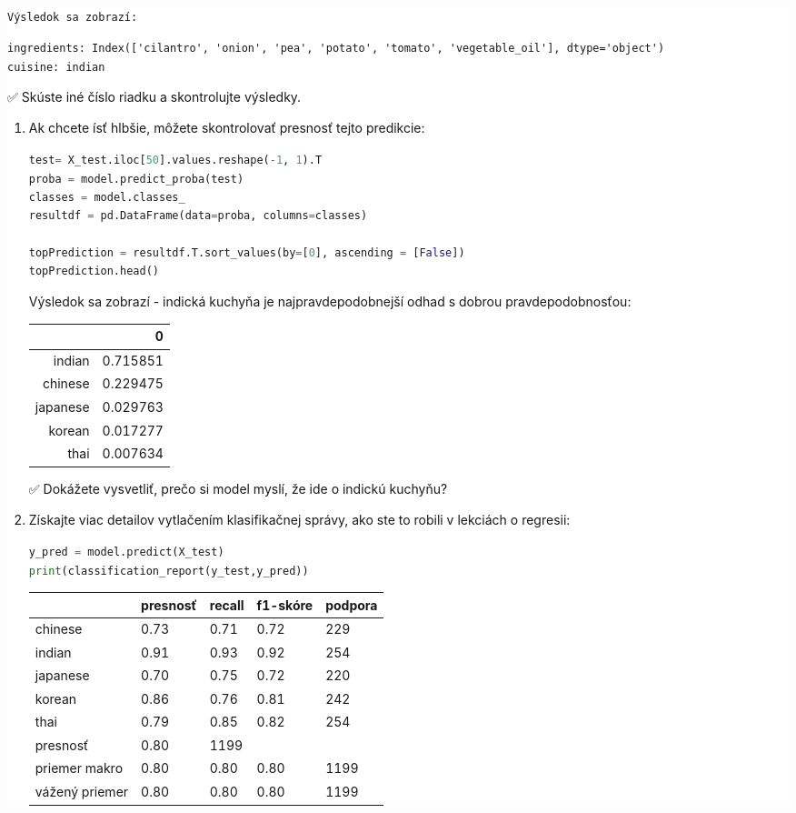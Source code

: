     Výsledok sa zobrazí:

   ```output
   ingredients: Index(['cilantro', 'onion', 'pea', 'potato', 'tomato', 'vegetable_oil'], dtype='object')
   cuisine: indian
   ```

   ✅ Skúste iné číslo riadku a skontrolujte výsledky.

1. Ak chcete ísť hlbšie, môžete skontrolovať presnosť tejto predikcie:

    ```python
    test= X_test.iloc[50].values.reshape(-1, 1).T
    proba = model.predict_proba(test)
    classes = model.classes_
    resultdf = pd.DataFrame(data=proba, columns=classes)
    
    topPrediction = resultdf.T.sort_values(by=[0], ascending = [False])
    topPrediction.head()
    ```

    Výsledok sa zobrazí - indická kuchyňa je najpravdepodobnejší odhad s dobrou pravdepodobnosťou:

    |          |        0 |
    | -------: | -------: |
    |   indian | 0.715851 |
    |  chinese | 0.229475 |
    | japanese | 0.029763 |
    |   korean | 0.017277 |
    |     thai | 0.007634 |

    ✅ Dokážete vysvetliť, prečo si model myslí, že ide o indickú kuchyňu?

1. Získajte viac detailov vytlačením klasifikačnej správy, ako ste to robili v lekciách o regresii:

    ```python
    y_pred = model.predict(X_test)
    print(classification_report(y_test,y_pred))
    ```

    |              | presnosť | recall | f1-skóre | podpora |
    | ------------ | -------- | ------ | -------- | ------- |
    | chinese      | 0.73     | 0.71   | 0.72     | 229     |
    | indian       | 0.91     | 0.93   | 0.92     | 254     |
    | japanese     | 0.70     | 0.75   | 0.72     | 220     |
    | korean       | 0.86     | 0.76   | 0.81     | 242     |
    | thai         | 0.79     | 0.85   | 0.82     | 254     |
    | presnosť     | 0.80     | 1199   |          |         |
    | priemer makro| 0.80     | 0.80   | 0.80     | 1199    |
    | vážený priemer| 0.80     | 0.80   | 0.80     | 1199    |
